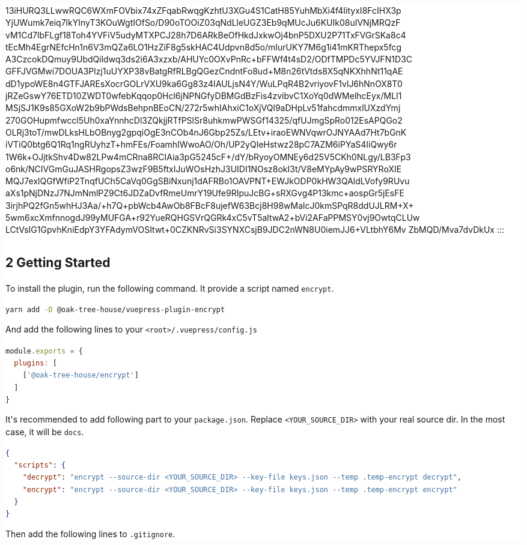 13iHURQ3LLwwRQC6WXmFOVbix74xZFqabRwqgKzhtU3XGu4S1CatH85YuhMbXi4f4IityxI8FcIHX3p
YjUWumk7eiq7lkYInyT3KOuWgtIOfSo/D90oTOOiZ03qNdLleUGZ3Eb9qMUcJu6KUIk08uIVNjMRQzF
vM1Cd7lbFLgf18Toh4YVFiV5udyMTXPCJ28h7D6ARkBeOfHkdJxkwOj4bnP5DXU2P71TxFVGrSKa8c4
tEcMh4EgrNEfcHn1n6V3mQZa6LO1HzZiF8g5skHAC4Udpvn8d5o/mIurUKY7M6g1i41mKRThepx5fcg
A3CzcokDQmuy9UbdQildwq3ds2i6A3xzxb/AHUYc0OXvPnRc+bFFWf4t4sD2/ODfTMPDc5YVJFN1D3C
GFFJVGMwi7DOUA3Plzj1uUYXP38vBatgRfRLBgQGezCndntFo8ud+M8n26tVtds8X5qNKXhhNt11qAE
dD1ypoWE8n4GTFJAREsXocrGOLrVXU9ka6Gg83z4IAULjsN4Y/WuLPqR4B2vriyovF1vlJ6hNnOX8T0
jRZeGswY76ETD10ZWDT0wfebKqqop0Hcl6jNPNGfyDBMGdBzFis4zvibvC1XoYq0dWMelhcEyx/MLI1
MSjSJ1K9s85GXoW2b9bPWdsBehpnBEoCN/272r5whIAhxiC1oXjVQl9aDHpLv51fahcdmmxlUXzdYmj
270GOHupmfwccl5Uh0xaYnnhcDl3ZQkjjRTfPSlSr8uhkmwPWSGf14325/qfUJmgSpRo012EsAPQGo2
OLRj3toT/mwDLksHLbOBnyg2gpqiOgE3nCOb4nJ6Gbp25Zs/LEtv+iraoEWNVqwrOJNYAAd7Ht7bGnK
iVTiQ0btg6Q1Rq1ngRUyhzT+hmFEs/FoamhIWwoAO/Oh/UP2yQIeHstwz28pC7AZM6iPYaS4IiQwy6r
1W6k+OJjtkShv4Dw82LPw4mCRna8RCIAia3pG5245cF+/dY/bRyoyOMNEy6d25V5CKh0NLgy/LB3Fp3
o6nk/NCIVGmGuJASHRgopsZ3wzF9B5ftxIJuWOsHzhJ3UIDI1NOsz8okI3t/V8eMYpAy9wPSRYRoXIE
MQJ7exlQGfWfiP2TnqfUCh5CaVq0GgSBiNxunj1dAFRBo1OAVPNT+EWJkODP0kHW3QAldLVofy9RUvu
aXs1pNjDNzJ7NJmNmlPZ9Ct6JDZaDvfRmeUmrY19Ufe9RIpuJcBG+sRXGvg4P13kmc+aospGr5jEsFE
3irjhPQ2fGn5whHJ3Aa/+h7Q+pbWcb4AwOb8FBcF8ujefW63Bcj8H98wMalcJ0kmSPqR8ddUJLRM+X+
5wm6xcXmfnnogdJ99yMUFGA+r92YueRQHGSVrQGRk4xC5vT5altwA2+bVi2AFaPPMSY0vj9OwtqCLUw
LCtVsIG1GpvhKniEdpY3YFAdymVOSItwt+0CZKNRvSi3SYNXCsjB9JDC2nWN8U0iemJJ6+VLtbhY6Mv
ZbMQD/Mva7dvDkUx
:::

## 2 Getting Started

To install the plugin, run the following command. It provide a script named `encrypt`.

```bash
yarn add -D @oak-tree-house/vuepress-plugin-encrypt
```

And add the following lines to your `<root>/.vuepress/config.js`

```javascript
module.exports = {
  plugins: [
    ['@oak-tree-house/encrypt']
  ]
}
```

It's recommended to add following part to your `package.json`. Replace `<YOUR_SOURCE_DIR>` with your real source dir. In the most case, it will be `docs`.

```json
{
  "scripts": {
    "decrypt": "encrypt --source-dir <YOUR_SOURCE_DIR> --key-file keys.json --temp .temp-encrypt decrypt",
    "encrypt": "encrypt --source-dir <YOUR_SOURCE_DIR> --key-file keys.json --temp .temp-encrypt encrypt"
  }
}
```

Then add the following lines to `.gitignore`.
